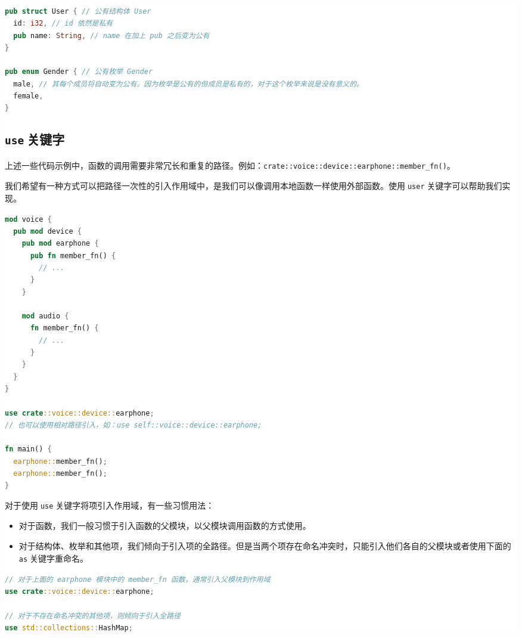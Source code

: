 ```rs
pub struct User { // 公有结构体 User
  id: i32, // id 依然是私有
  pub name: String, // name 在加上 pub 之后变为公有
}

pub enum Gender { // 公有枚举 Gender
  male, // 其每个成员将自动变为公有。因为枚举是公有的但成员是私有的，对于这个枚举来说是没有意义的。
  female,
}
```

## `use` 关键字

上述一些代码示例中，函数的调用需要非常冗长和重复的路径。例如：`crate::voice::device::earphone::member_fn()`。

我们希望有一种方式可以把路径一次性的引入作用域中，是我们可以像调用本地函数一样使用外部函数。使用 `user` 关键字可以帮助我们实现。

```rs
mod voice {
  pub mod device {
    pub mod earphone {
      pub fn member_fn() {
        // ...
      }
    }

    mod audio {
      fn member_fn() {
        // ...
      }
    }
  }
}

use crate::voice::device::earphone; 
// 也可以使用相对路径引入，如：use self::voice::device::earphone;

fn main() {
  earphone::member_fn();
  earphone::member_fn();
}
```

对于使用 `use` 关键字将项引入作用域，有一些习惯用法：

- 对于函数，我们一般习惯于引入函数的父模块，以父模块调用函数的方式使用。

- 对于结构体、枚举和其他项，我们倾向于引入项的全路径。但是当两个项存在命名冲突时，只能引入他们各自的父模块或者使用下面的 `as` 关键字重命名。

```rs
// 对于上面的 earphone 模块中的 member_fn 函数，通常引入父模块到作用域
use crate::voice::device::earphone; 

// 对于不存在命名冲突的其他项，则倾向于引入全路径
use std::collections::HashMap;
```
